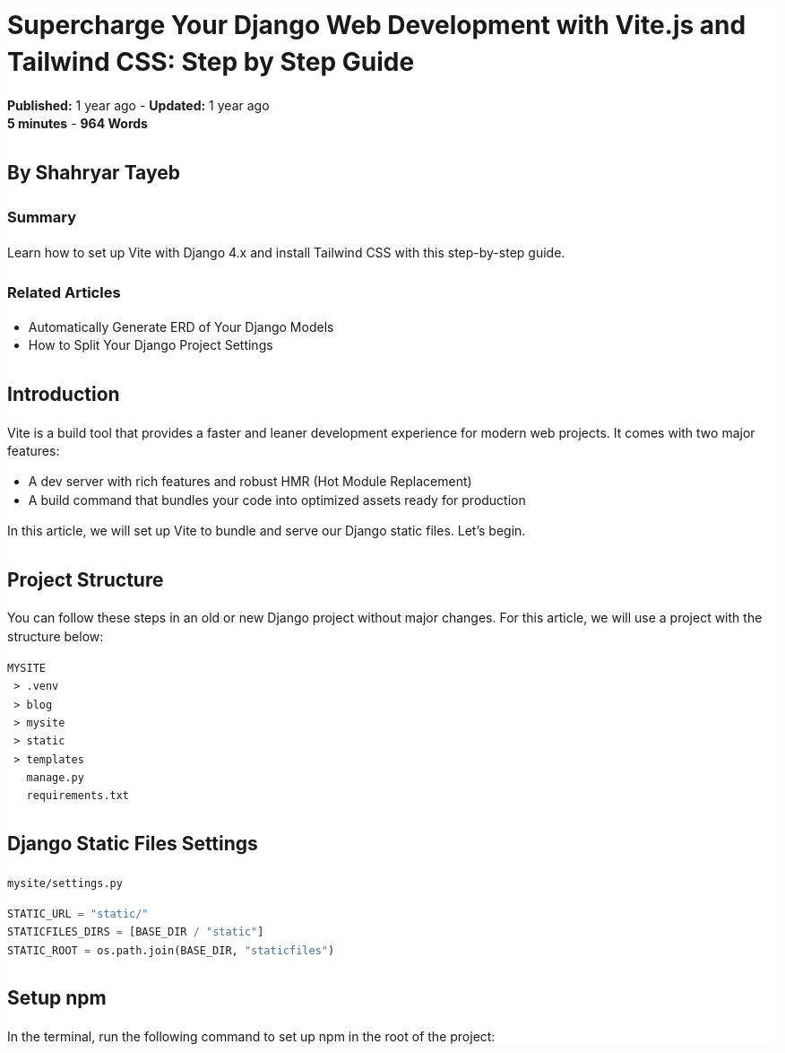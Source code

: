 # Supercharge Your Django Web Development with Vite.js and Tailwind CSS: Step by Step Guide
**Published:** 1 year ago - **Updated:** 1 year ago  
**5 minutes** - **964 Words**  

## By Shahryar Tayeb  

### Summary  
Learn how to set up Vite with Django 4.x and install Tailwind CSS with this step-by-step guide.

### Related Articles  
- Automatically Generate ERD of Your Django Models  
- How to Split Your Django Project Settings  

## Introduction  
Vite is a build tool that provides a faster and leaner development experience for modern web projects. It comes with two major features:  
- A dev server with rich features and robust HMR (Hot Module Replacement)  
- A build command that bundles your code into optimized assets ready for production  

In this article, we will set up Vite to bundle and serve our Django static files. Let’s begin.

## Project Structure  
You can follow these steps in an old or new Django project without major changes. For this article, we will use a project with the structure below:

```
MYSITE
 > .venv
 > blog
 > mysite
 > static
 > templates
   manage.py
   requirements.txt
```

## Django Static Files Settings  
`mysite/settings.py`  

```python
STATIC_URL = "static/"
STATICFILES_DIRS = [BASE_DIR / "static"]
STATIC_ROOT = os.path.join(BASE_DIR, "staticfiles")
```

## Setup npm  
In the terminal, run the following command to set up npm in the root of the project:
